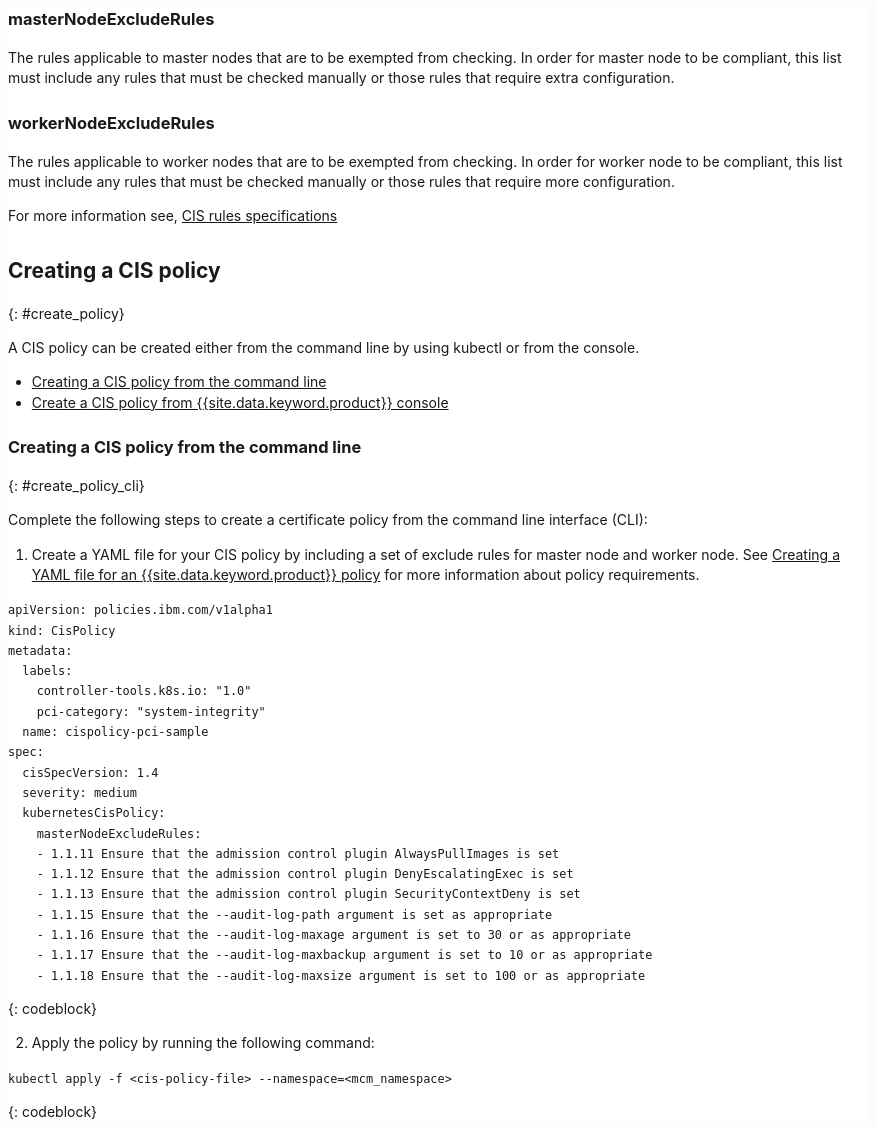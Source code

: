 ### masterNodeExcludeRules
The rules applicable to master nodes that are to be exempted from checking. In order for master node to be compliant, this list must include any rules that must be checked manually or those rules that require extra configuration.

### workerNodeExcludeRules
The rules applicable to worker nodes that are to be exempted from checking. In order for worker node to be compliant, this list must include any rules that must be checked manually or those rules that require more configuration.

For more information see, [CIS rules specifications](../compliance/cis_policy_rules.md)

## Creating a CIS policy
{: #create_policy}

A CIS policy can be created either from the command line by using kubectl or from the console.

* [Creating a CIS policy from the command line](#create_policy_cli)
* [Create a CIS policy from {{site.data.keyword.product}} console](#create_policy_gui)

### Creating a CIS policy from the command line
{: #create_policy_cli}

Complete the following steps to create a certificate policy from the command line interface (CLI):

1. Create a YAML file for your CIS policy by including a set of exclude rules for master node and worker node. See [Creating a YAML file for an {{site.data.keyword.product}} policy](../compliance/create_policy.md#yaml) for more information about policy requirements.
```
apiVersion: policies.ibm.com/v1alpha1
kind: CisPolicy
metadata:
  labels:
    controller-tools.k8s.io: "1.0"
    pci-category: "system-integrity"
  name: cispolicy-pci-sample
spec:
  cisSpecVersion: 1.4
  severity: medium
  kubernetesCisPolicy:
    masterNodeExcludeRules:
    - 1.1.11 Ensure that the admission control plugin AlwaysPullImages is set
    - 1.1.12 Ensure that the admission control plugin DenyEscalatingExec is set
    - 1.1.13 Ensure that the admission control plugin SecurityContextDeny is set
    - 1.1.15 Ensure that the --audit-log-path argument is set as appropriate
    - 1.1.16 Ensure that the --audit-log-maxage argument is set to 30 or as appropriate
    - 1.1.17 Ensure that the --audit-log-maxbackup argument is set to 10 or as appropriate
    - 1.1.18 Ensure that the --audit-log-maxsize argument is set to 100 or as appropriate
```
{: codeblock}

2. Apply the policy by running the following command:
```
kubectl apply -f <cis-policy-file> --namespace=<mcm_namespace>
```
{: codeblock}
